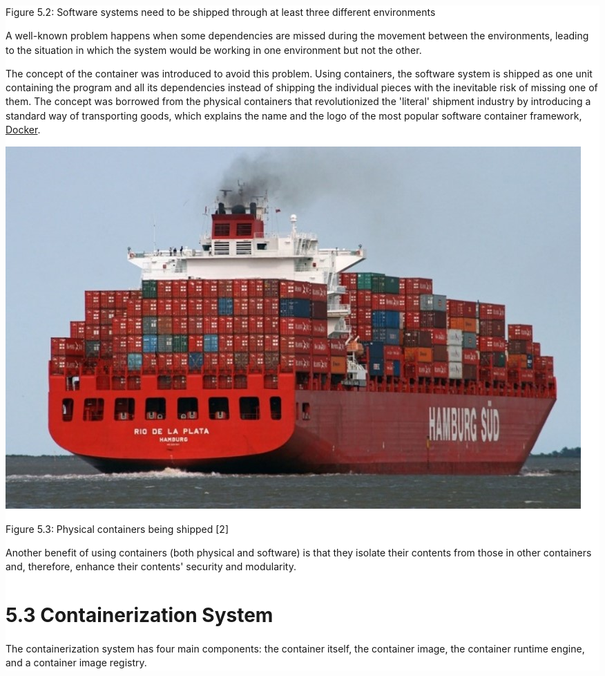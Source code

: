 Figure 5.2: Software systems need to be shipped through at least three different environments

A well-known problem happens when some dependencies are missed during the movement between the environments, leading to the situation in which the system would be working in one environment but not the other.

The concept of the container was introduced to avoid this problem. Using containers, the software system is shipped as one unit containing the program and all its dependencies instead of shipping the individual pieces with the inevitable risk of missing one of them. The concept was borrowed from the physical containers that revolutionized the &#39;literal&#39; shipment industry by introducing a standard way of transporting goods, which explains the name and the logo of the most popular software container framework, [Docker](https://www.docker.com/).

![Physical containers being shipped](pictures/Picture5.3.jpg)

Figure 5.3: Physical containers being shipped [2]

Another benefit of using containers (both physical and software) is that they isolate their contents from those in other containers and, therefore, enhance their contents&#39; security and modularity.

# 5.3 Containerization System

The containerization system has four main components: the container itself, the container image, the container runtime engine, and a container image registry.
